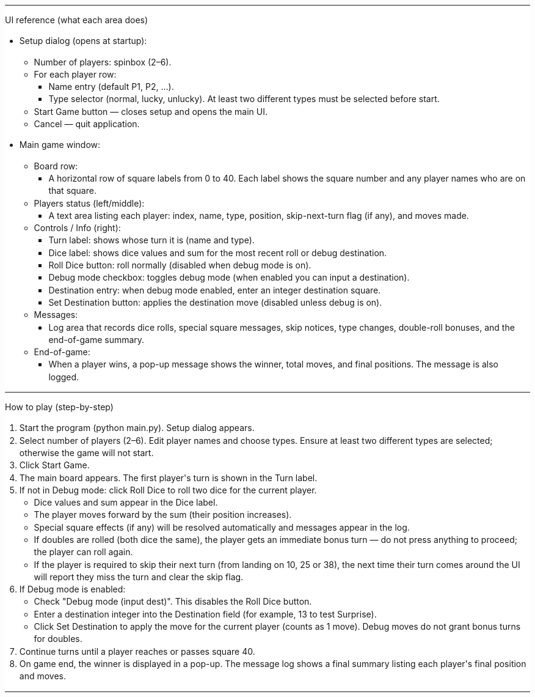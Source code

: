 
---

UI reference (what each area does)

- Setup dialog (opens at startup):
  - Number of players: spinbox (2–6).
  - For each player row:
    - Name entry (default P1, P2, ...).
    - Type selector (normal, lucky, unlucky). At least two different types must be selected before start.
  - Start Game button — closes setup and opens the main UI.
  - Cancel — quit application.

- Main game window:
  - Board row:
    - A horizontal row of square labels from 0 to 40. Each label shows the square number and any player names who are on that square.
  - Players status (left/middle):
    - A text area listing each player: index, name, type, position, skip-next-turn flag (if any), and moves made.
  - Controls / Info (right):
    - Turn label: shows whose turn it is (name and type).
    - Dice label: shows dice values and sum for the most recent roll or debug destination.
    - Roll Dice button: roll normally (disabled when debug mode is on).
    - Debug mode checkbox: toggles debug mode (when enabled you can input a destination).
    - Destination entry: when debug mode enabled, enter an integer destination square.
    - Set Destination button: applies the destination move (disabled unless debug is on).
  - Messages:
    - Log area that records dice rolls, special square messages, skip notices, type changes, double-roll bonuses, and the end-of-game summary.
  - End-of-game:
    - When a player wins, a pop-up message shows the winner, total moves, and final positions. The message is also logged.

---

How to play (step-by-step)
1. Start the program (python main.py). Setup dialog appears.
2. Select number of players (2–6). Edit player names and choose types. Ensure at least two different types are selected; otherwise the game will not start.
3. Click Start Game.
4. The main board appears. The first player's turn is shown in the Turn label.
5. If not in Debug mode: click Roll Dice to roll two dice for the current player.
   - Dice values and sum appear in the Dice label.
   - The player moves forward by the sum (their position increases).
   - Special square effects (if any) will be resolved automatically and messages appear in the log.
   - If doubles are rolled (both dice the same), the player gets an immediate bonus turn — do not press anything to proceed; the player can roll again.
   - If the player is required to skip their next turn (from landing on 10, 25 or 38), the next time their turn comes around the UI will report they miss the turn and clear the skip flag.
6. If Debug mode is enabled:
   - Check "Debug mode (input dest)". This disables the Roll Dice button.
   - Enter a destination integer into the Destination field (for example, 13 to test Surprise).
   - Click Set Destination to apply the move for the current player (counts as 1 move). Debug moves do not grant bonus turns for doubles.
7. Continue turns until a player reaches or passes square 40.
8. On game end, the winner is displayed in a pop-up. The message log shows a final summary listing each player's final position and moves.

---